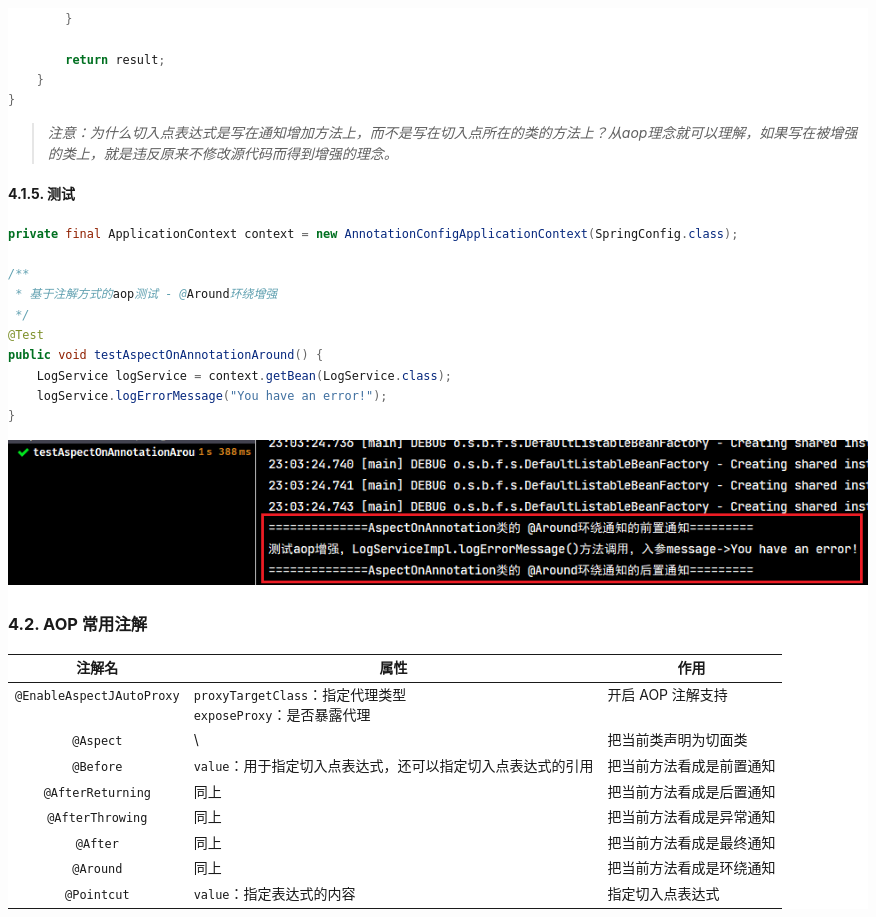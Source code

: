```java
		}

		return result;
	}
}
```

> *注意：为什么切入点表达式是写在通知增加方法上，而不是写在切入点所在的类的方法上？从aop理念就可以理解，如果写在被增强的类上，就是违反原来不修改源代码而得到增强的理念。*

#### 4.1.5. 测试

```java
private final ApplicationContext context = new AnnotationConfigApplicationContext(SpringConfig.class);

/**
 * 基于注解方式的aop测试 - @Around环绕增强
 */
@Test
public void testAspectOnAnnotationAround() {
    LogService logService = context.getBean(LogService.class);
    logService.logErrorMessage("You have an error!");
}
```

![](images/20210225230405111_17836.png)

### 4.2. AOP 常用注解

|           注解名           |                             属性                             |         作用         |
| :-----------------------: | ----------------------------------------------------------- | -------------------- |
| `@EnableAspectJAutoProxy` | `proxyTargetClass`：指定代理类型<br/>`exposeProxy`：是否暴露代理 | 开启 AOP 注解支持      |
|         `@Aspect`         | \                                                           | 把当前类声明为切面类     |
|         `@Before`         | `value`：用于指定切入点表达式，还可以指定切入点表达式的引用           | 把当前方法看成是前置通知 |
|     `@AfterReturning`     | 同上                                                         | 把当前方法看成是后置通知 |
|     `@AfterThrowing`      | 同上                                                         | 把当前方法看成是异常通知 |
|         `@After`          | 同上                                                         | 把当前方法看成是最终通知 |
|         `@Around`         | 同上                                                         | 把当前方法看成是环绕通知 |
|        `@Pointcut`        | `value`：指定表达式的内容                                      | 指定切入点表达式        |
